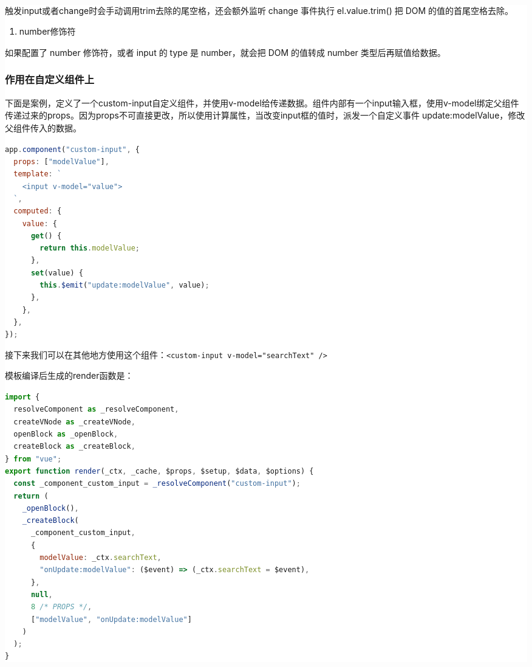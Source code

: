 触发input或者change时会手动调用trim去除的尾空格，还会额外监听 change 事件执行 el.value.trim() 把 DOM 的值的首尾空格去除。

1. number修饰符

如果配置了 number 修饰符，或者 input 的 type 是 number，就会把 DOM 的值转成 number 类型后再赋值给数据。

### 作用在自定义组件上

下面是案例，定义了一个custom-input自定义组件，并使用v-model给传递数据。组件内部有一个input输入框，使用v-model绑定父组件传递过来的props。因为props不可直接更改，所以使用计算属性，当改变input框的值时，派发一个自定义事件 update:modelValue，修改父组件传入的数据。

~~~js
app.component("custom-input", {
  props: ["modelValue"],
  template: `
    <input v-model="value">
  `,
  computed: {
    value: {
      get() {
        return this.modelValue;
      },
      set(value) {
        this.$emit("update:modelValue", value);
      },
    },
  },
});
~~~

接下来我们可以在其他地方使用这个组件：`<custom-input v-model="searchText" />`

模板编译后生成的render函数是：
~~~js
import {
  resolveComponent as _resolveComponent,
  createVNode as _createVNode,
  openBlock as _openBlock,
  createBlock as _createBlock,
} from "vue";
export function render(_ctx, _cache, $props, $setup, $data, $options) {
  const _component_custom_input = _resolveComponent("custom-input");
  return (
    _openBlock(),
    _createBlock(
      _component_custom_input,
      {
        modelValue: _ctx.searchText,
        "onUpdate:modelValue": ($event) => (_ctx.searchText = $event),
      },
      null,
      8 /* PROPS */,
      ["modelValue", "onUpdate:modelValue"]
    )
  );
}
~~~
